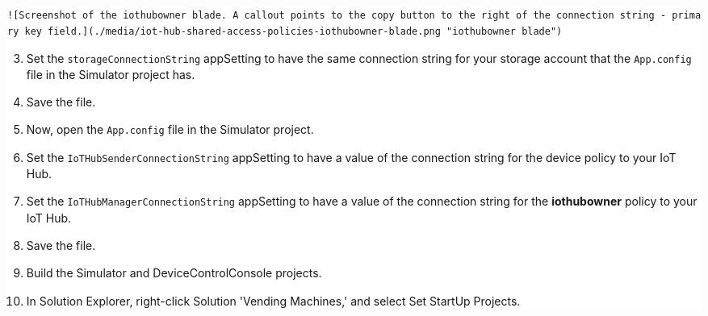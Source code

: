     ![Screenshot of the iothubowner blade. A callout points to the copy button to the right of the connection string - primary key field.](./media/iot-hub-shared-access-policies-iothubowner-blade.png "iothubowner blade")

3. Set the `storageConnectionString` appSetting to have the same connection string for your storage account that the `App.config` file in the Simulator project has.

4. Save the file.

5. Now, open the `App.config` file in the Simulator project.

6. Set the `IoTHubSenderConnectionString` appSetting to have a value of the connection string for the device policy to your IoT Hub.

7. Set the `IoTHubManagerConnectionString` appSetting to have a value of the connection string for the **iothubowner** policy to your IoT Hub.

8. Save the file.

9. Build the Simulator and DeviceControlConsole projects.

10. In Solution Explorer, right-click Solution 'Vending Machines,' and select Set StartUp Projects.

